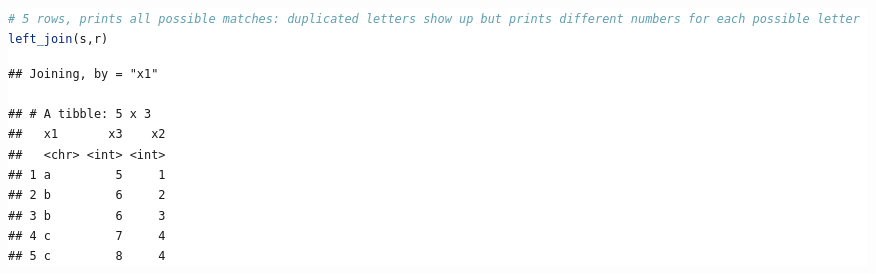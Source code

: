 
``` r
# 5 rows, prints all possible matches: duplicated letters show up but prints different numbers for each possible letter
left_join(s,r) 
```

    ## Joining, by = "x1"

    ## # A tibble: 5 x 3
    ##   x1       x3    x2
    ##   <chr> <int> <int>
    ## 1 a         5     1
    ## 2 b         6     2
    ## 3 b         6     3
    ## 4 c         7     4
    ## 5 c         8     4
